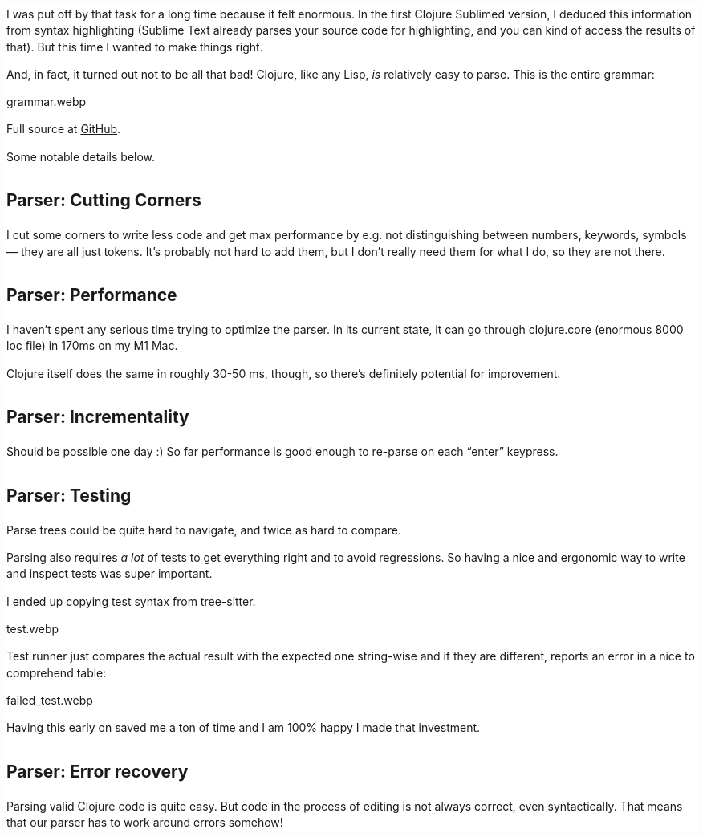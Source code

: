 I was put off by that task for a long time because it felt enormous. In the first Clojure Sublimed version, I deduced this information from syntax highlighting (Sublime Text already parses your source code for highlighting, and you can kind of access the results of that). But this time I wanted to make things right.

And, in fact, it turned out not to be all that bad! Clojure, like any Lisp, _is_ relatively easy to parse. This is the entire grammar:

grammar.webp

Full source at [GitHub](https://github.com/tonsky/Clojure-Sublimed/blob/master/cs_parser.py).

Some notable details below.

## Parser: Cutting Corners

I cut some corners to write less code and get max performance by e.g. not distinguishing between numbers, keywords, symbols — they are all just tokens. It’s probably not hard to add them, but I don’t really need them for what I do, so they are not there.

## Parser: Performance

I haven’t spent any serious time trying to optimize the parser. In its current state, it can go through clojure.core (enormous 8000 loc file) in 170ms on my M1 Mac.

Clojure itself does the same in roughly 30-50 ms, though, so there’s definitely potential for improvement.

## Parser: Incrementality

Should be possible one day :) So far performance is good enough to re-parse on each “enter” keypress.

## Parser: Testing

Parse trees could be quite hard to navigate, and twice as hard to compare.

Parsing also requires _a lot_ of tests to get everything right and to avoid regressions. So having a nice and ergonomic way to write and inspect tests was super important.

I ended up copying test syntax from tree-sitter.

test.webp

Test runner just compares the actual result with the expected one string-wise and if they are different, reports an error in a nice to comprehend table:

failed_test.webp

Having this early on saved me a ton of time and I am 100% happy I made that investment.

## Parser: Error recovery

Parsing valid Clojure code is quite easy. But code in the process of editing is not always correct, even syntactically. That means that our parser has to work around errors somehow!
